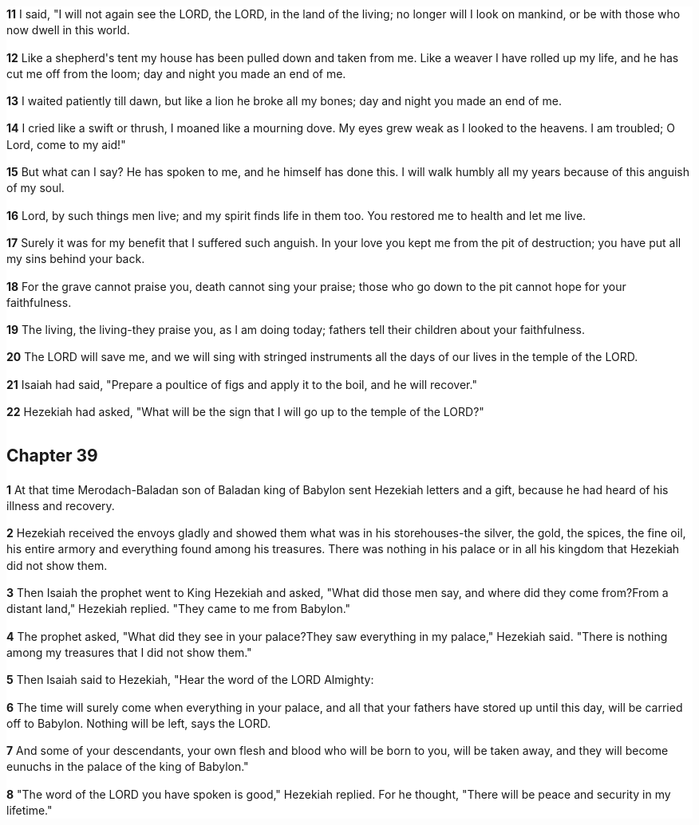 **11** I said, "I will not again see the LORD, the LORD, in the land of the living; no longer will I look on mankind, or be with those who now dwell in this world.

**12** Like a shepherd's tent my house has been pulled down and taken from me. Like a weaver I have rolled up my life, and he has cut me off from the loom; day and night you made an end of me.

**13** I waited patiently till dawn, but like a lion he broke all my bones; day and night you made an end of me.

**14** I cried like a swift or thrush, I moaned like a mourning dove. My eyes grew weak as I looked to the heavens. I am troubled; O Lord, come to my aid!"

**15** But what can I say? He has spoken to me, and he himself has done this. I will walk humbly all my years because of this anguish of my soul.

**16** Lord, by such things men live; and my spirit finds life in them too. You restored me to health and let me live.

**17** Surely it was for my benefit that I suffered such anguish. In your love you kept me from the pit of destruction; you have put all my sins behind your back.

**18** For the grave cannot praise you, death cannot sing your praise; those who go down to the pit cannot hope for your faithfulness.

**19** The living, the living-they praise you, as I am doing today; fathers tell their children about your faithfulness.

**20** The LORD will save me, and we will sing with stringed instruments all the days of our lives in the temple of the LORD.

**21** Isaiah had said, "Prepare a poultice of figs and apply it to the boil, and he will recover."

**22** Hezekiah had asked, "What will be the sign that I will go up to the temple of the LORD?"

## Chapter 39

**1** At that time Merodach-Baladan son of Baladan king of Babylon sent Hezekiah letters and a gift, because he had heard of his illness and recovery.

**2** Hezekiah received the envoys gladly and showed them what was in his storehouses-the silver, the gold, the spices, the fine oil, his entire armory and everything found among his treasures. There was nothing in his palace or in all his kingdom that Hezekiah did not show them.

**3** Then Isaiah the prophet went to King Hezekiah and asked, "What did those men say, and where did they come from?From a distant land," Hezekiah replied. "They came to me from Babylon."

**4** The prophet asked, "What did they see in your palace?They saw everything in my palace," Hezekiah said. "There is nothing among my treasures that I did not show them."

**5** Then Isaiah said to Hezekiah, "Hear the word of the LORD Almighty:

**6** The time will surely come when everything in your palace, and all that your fathers have stored up until this day, will be carried off to Babylon. Nothing will be left, says the LORD.

**7** And some of your descendants, your own flesh and blood who will be born to you, will be taken away, and they will become eunuchs in the palace of the king of Babylon."

**8** "The word of the LORD you have spoken is good," Hezekiah replied. For he thought, "There will be peace and security in my lifetime."
